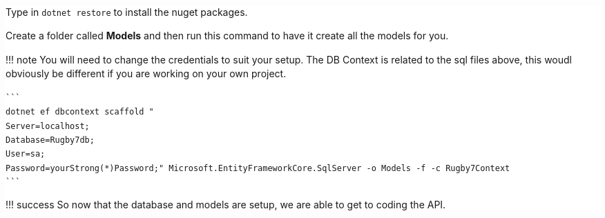 Type in `dotnet restore` to install the nuget packages.

Create a folder called **Models** and then run this command to have it create all the models for you.

!!! note
    You will need to change the credentials to suit your setup.
    The DB Context is related to the sql files above, this woudl obviously be different if you are working on your own project.

    ```
    dotnet ef dbcontext scaffold "
    Server=localhost;
    Database=Rugby7db;
    User=sa;
    Password=yourStrong(*)Password;" Microsoft.EntityFrameworkCore.SqlServer -o Models -f -c Rugby7Context 
    ```

!!! success
    So now that the database and models are setup, we are able to get to coding the API.